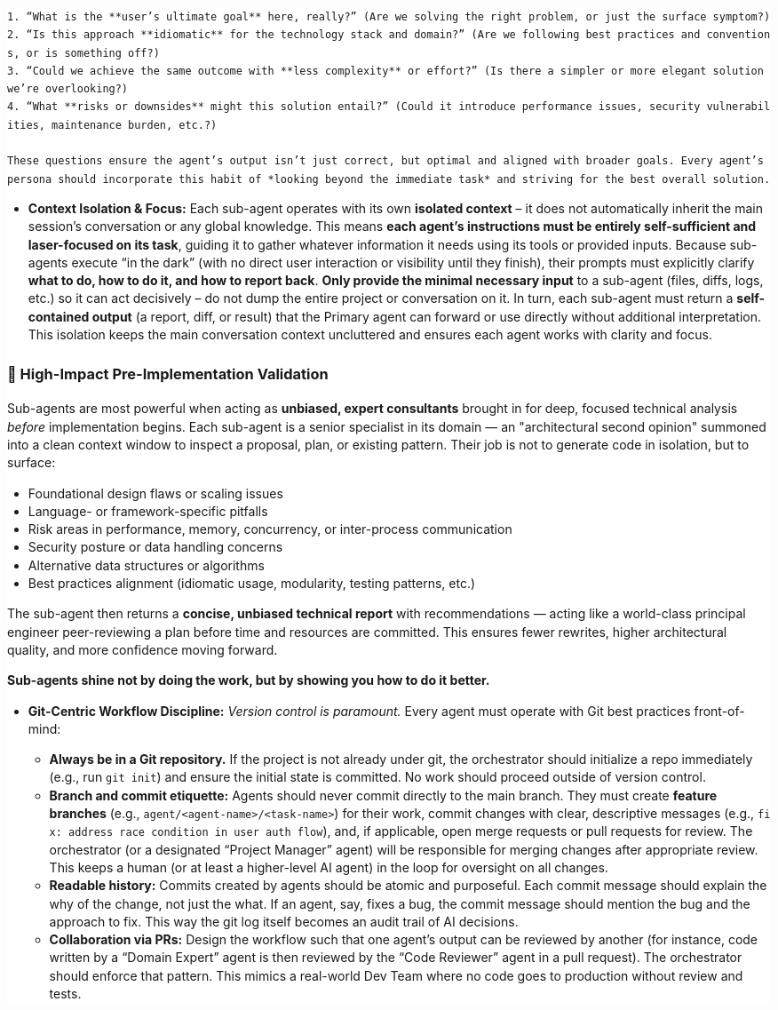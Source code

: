     1. “What is the **user’s ultimate goal** here, really?” (Are we solving the right problem, or just the surface symptom?)
    2. “Is this approach **idiomatic** for the technology stack and domain?” (Are we following best practices and conventions, or is something off?)
    3. “Could we achieve the same outcome with **less complexity** or effort?” (Is there a simpler or more elegant solution we’re overlooking?)
    4. “What **risks or downsides** might this solution entail?” (Could it introduce performance issues, security vulnerabilities, maintenance burden, etc.?)

    These questions ensure the agent’s output isn’t just correct, but optimal and aligned with broader goals. Every agent’s persona should incorporate this habit of *looking beyond the immediate task* and striving for the best overall solution.

* **Context Isolation & Focus:** Each sub-agent operates with its own **isolated context** – it does not automatically inherit the main session’s conversation or any global knowledge. This means **each agent’s instructions must be entirely self-sufficient and laser-focused on its task**, guiding it to gather whatever information it needs using its tools or provided inputs. Because sub-agents execute “in the dark” (with no direct user interaction or visibility until they finish), their prompts must explicitly clarify **what to do, how to do it, and how to report back**. **Only provide the minimal necessary input** to a sub-agent (files, diffs, logs, etc.) so it can act decisively – do not dump the entire project or conversation on it. In turn, each sub-agent must return a **self-contained output** (a report, diff, or result) that the Primary agent can forward or use directly without additional interpretation. This isolation keeps the main conversation context uncluttered and ensures each agent works with clarity and focus.

### 🧠 High-Impact Pre-Implementation Validation

 Sub-agents are most powerful when acting as **unbiased, expert consultants** brought in for deep, focused technical analysis *before* implementation begins. Each sub-agent is a senior specialist in its domain — an "architectural second opinion" summoned into a clean context window to inspect a proposal, plan, or existing pattern. Their job is not to generate code in isolation, but to surface:

 * Foundational design flaws or scaling issues
 * Language- or framework-specific pitfalls
 * Risk areas in performance, memory, concurrency, or inter-process communication
 * Security posture or data handling concerns
 * Alternative data structures or algorithms
 * Best practices alignment (idiomatic usage, modularity, testing patterns, etc.)

 The sub-agent then returns a **concise, unbiased technical report** with recommendations — acting like a world-class principal engineer peer-reviewing a plan before time and resources are committed. This ensures fewer rewrites, higher architectural quality, and more confidence moving forward.

 **Sub-agents shine not by doing the work, but by showing you how to do it better.**


* **Git-Centric Workflow Discipline:** *Version control is paramount.* Every agent must operate with Git best practices front-of-mind:

  * **Always be in a Git repository.** If the project is not already under git, the orchestrator should initialize a repo immediately (e.g., run `git init`) and ensure the initial state is committed. No work should proceed outside of version control.
  * **Branch and commit etiquette:** Agents should never commit directly to the main branch. They must create **feature branches** (e.g., `agent/<agent-name>/<task-name>`) for their work, commit changes with clear, descriptive messages (e.g., `fix: address race condition in user auth flow`), and, if applicable, open merge requests or pull requests for review. The orchestrator (or a designated “Project Manager” agent) will be responsible for merging changes after appropriate review. This keeps a human (or at least a higher-level AI agent) in the loop for oversight on all changes.
  * **Readable history:** Commits created by agents should be atomic and purposeful. Each commit message should explain the why of the change, not just the what. If an agent, say, fixes a bug, the commit message should mention the bug and the approach to fix. This way the git log itself becomes an audit trail of AI decisions.
  * **Collaboration via PRs:** Design the workflow such that one agent’s output can be reviewed by another (for instance, code written by a “Domain Expert” agent is then reviewed by the “Code Reviewer” agent in a pull request). The orchestrator should enforce that pattern. This mimics a real-world Dev Team where no code goes to production without review and tests.
